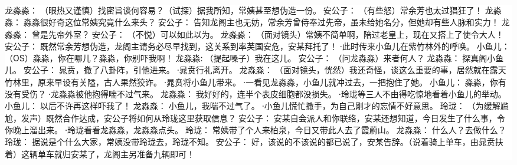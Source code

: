 龙淼淼：
（眼热又谨慎）找密旨谈何容易？（试探）据我所知，常姨甚至想伪造一份。
安公子：
（有些怒）常余芳也太过猖狂了！
龙淼淼：
淼淼很好奇这位常姨究竟什么来头？
安公子：
告知龙阁主也无妨，常余芳曾侍奉过先帝，虽未给她名分，但她却有些人脉和实力！
龙淼淼：
曾是先帝外室？
安公子：
（不悦）可以如此以为。
龙淼淼：
（面对镜头）常姨不简单啊，陪过老皇上，现在又搭上了使令大人！ 
安公子：
既然常余芳想伪造，龙阁主请务必尽早找到，这关系到率芙国安危，安某拜托了！
·此时传来小鱼儿在紫竹林外的呼唤。
小鱼儿：
（OS）淼淼，你在哪儿？淼淼，你别吓我啊！
龙淼淼:
（提起嗓子）我在这儿。
安公子：
（问龙淼淼）来者何人？
龙淼淼：
探真阁小鱼儿。
安公子：
晁贲，撤了八卦阵，引他进来。
·晁贲行礼离开。
龙淼淼：
（面对镜头，恍然）我还奇怪，谈这么重要的事，居然就在露天竹林里，原来早设有关隘，古人果然狡诈。
·晁贲将小鱼儿带来。
·一看见龙淼淼，小鱼儿就冲过去，一把抱住了她。
小鱼儿：
淼淼，你有没有受伤？
·龙淼淼被他抱得喘不过气来。
龙淼淼：
我好好的，连半个表皮细胞都没损失。
·玲珑等三人不由得吃惊地看着小鱼儿的举动。
小鱼儿：
以后不许再这样吓我了！
龙淼淼：
小鱼儿，我喘不过气了。
·小鱼儿慌忙撒手，为自己刚才的忘情不好意思。
玲珑：
（为缓解尴尬，发声）既然合作达成，安公子将如何从玲珑这里获取信息？
安公子：
安某自会派人和你联络，安某还想知道，今日发生了什么事，令你晚上溜出来。
·玲珑看看龙淼淼，龙淼淼点头。
玲珑：
常姨带了个人来柏泉，今日又带此人去了霞蔚山。
龙淼淼：
什么人？去做什么？
玲珑：
据说是个什么大家，常姨没带玲珑去，玲珑不知。
安公子：
好，该说的不该说的都已说了，安某告辞。（说着骑上单车，由晁贲扶着）这辆单车就归安某了，龙阁主另准备九辆即可！
